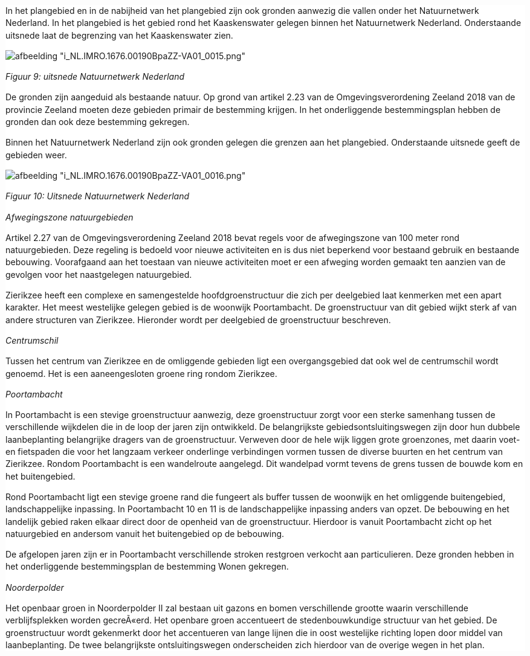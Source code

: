 In het plangebied en in de nabijheid van het plangebied zijn ook gronden aanwezig die vallen onder het Natuurnetwerk Nederland. In het plangebied is het gebied rond het Kaaskenswater gelegen binnen het Natuurnetwerk Nederland. Onderstaande uitsnede laat de begrenzing van het Kaaskenswater zien.

![afbeelding "i_NL.IMRO.1676.00190BpaZZ-VA01_0015.png"](i_NL.IMRO.1676.00190BpaZZ-VA01_0015.png)

*Figuur 9: uitsnede Natuurnetwerk Nederland*

De gronden zijn aangeduid als bestaande natuur. Op grond van artikel 2\.23 van de Omgevingsverordening Zeeland 2018 van de provincie Zeeland moeten deze gebieden primair de bestemming krijgen. In het onderliggende bestemmingsplan hebben de gronden dan ook deze bestemming gekregen.

Binnen het Natuurnetwerk Nederland zijn ook gronden gelegen die grenzen aan het plangebied. Onderstaande uitsnede geeft de gebieden weer.

![afbeelding "i_NL.IMRO.1676.00190BpaZZ-VA01_0016.png"](i_NL.IMRO.1676.00190BpaZZ-VA01_0016.png)

*Figuur 10: Uitsnede Natuurnetwerk Nederland*

*Afwegingszone natuurgebieden*

Artikel 2\.27 van de Omgevingsverordening Zeeland 2018 bevat regels voor de afwegingszone van 100 meter rond natuurgebieden. Deze regeling is bedoeld voor nieuwe activiteiten en is dus niet beperkend voor bestaand gebruik en bestaande bebouwing. Voorafgaand aan het toestaan van nieuwe activiteiten moet er een afweging worden gemaakt ten aanzien van de gevolgen voor het naastgelegen natuurgebied.

Zierikzee heeft een complexe en samengestelde hoofdgroenstructuur die zich per deelgebied laat kenmerken met een apart karakter. Het meest westelijke gelegen gebied is de woonwijk Poortambacht. De groenstructuur van dit gebied wijkt sterk af van andere structuren van Zierikzee. Hieronder wordt per deelgebied de groenstructuur beschreven.

*Centrumschil*

Tussen het centrum van Zierikzee en de omliggende gebieden ligt een overgangsgebied dat ook wel de centrumschil wordt genoemd. Het is een aaneengesloten groene ring rondom Zierikzee.

*Poortambacht*

In Poortambacht is een stevige groenstructuur aanwezig, deze groenstructuur zorgt voor een sterke samenhang tussen de verschillende wijkdelen die in de loop der jaren zijn ontwikkeld. De belangrijkste gebiedsontsluitingswegen zijn door hun dubbele laanbeplanting belangrijke dragers van de groenstructuur. Verweven door de hele wijk liggen grote groenzones, met daarin voet\- en fietspaden die voor het langzaam verkeer onderlinge verbindingen vormen tussen de diverse buurten en het centrum van Zierikzee. Rondom Poortambacht is een wandelroute aangelegd. Dit wandelpad vormt tevens de grens tussen de bouwde kom en het buitengebied.

Rond Poortambacht ligt een stevige groene rand die fungeert als buffer tussen de woonwijk en het omliggende buitengebied, landschappelijke inpassing. In Poortambacht 10 en 11 is de landschappelijke inpassing anders van opzet. De bebouwing en het landelijk gebied raken elkaar direct door de openheid van de groenstructuur. Hierdoor is vanuit Poortambacht zicht op het natuurgebied en andersom vanuit het buitengebied op de bebouwing.

De afgelopen jaren zijn er in Poortambacht verschillende stroken restgroen verkocht aan particulieren. Deze gronden hebben in het onderliggende bestemmingsplan de bestemming Wonen gekregen.

*Noorderpolder*

Het openbaar groen in Noorderpolder II zal bestaan uit gazons en bomen verschillende grootte waarin verschillende verblijfsplekken worden gecreÃ«erd. Het openbare groen accentueert de stedenbouwkundige structuur van het gebied. De groenstructuur wordt gekenmerkt door het accentueren van lange lijnen die in oost westelijke richting lopen door middel van laanbeplanting. De twee belangrijkste ontsluitingswegen onderscheiden zich hierdoor van de overige wegen in het plan.
